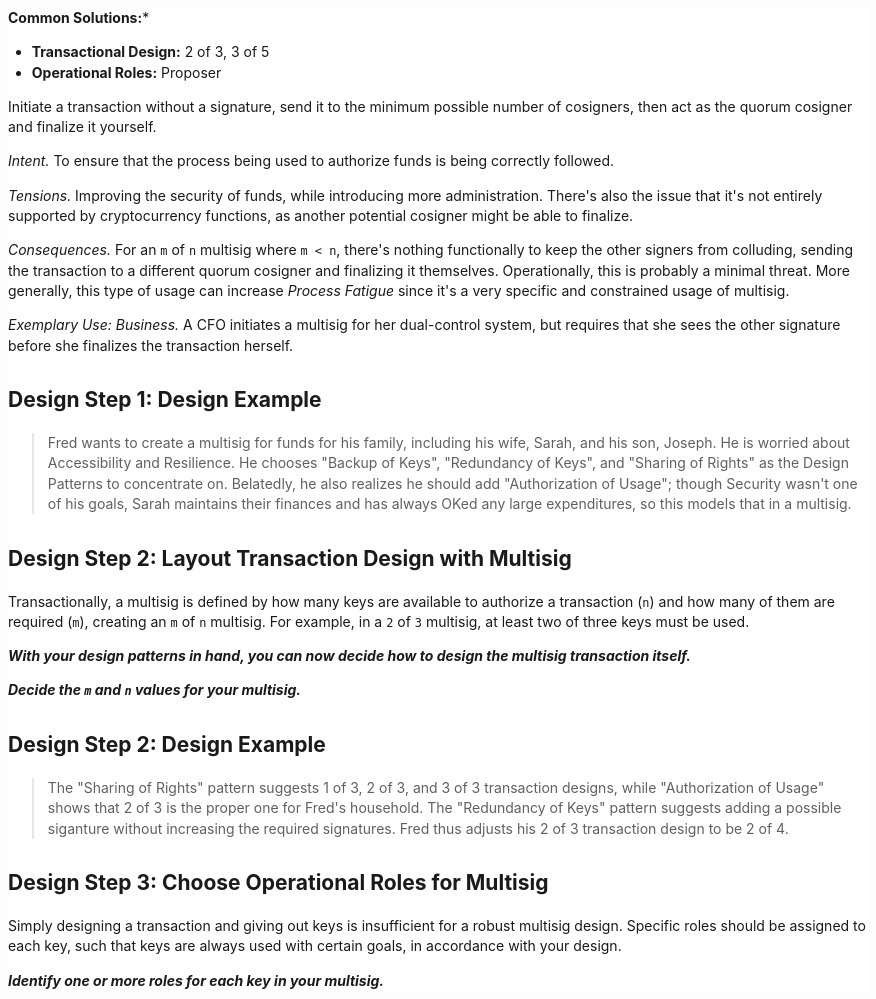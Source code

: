**Common Solutions:***
* **Transactional Design:** 2 of 3, 3 of 5
* **Operational Roles:** Proposer
 
Initiate a transaction without a signature, send it to the minimum possible number of cosigners, then act as the quorum cosigner and finalize it yourself.

_Intent._ To ensure that the process being used to authorize funds is being correctly followed.

_Tensions._ Improving the security of funds, while introducing more administration. There's also the issue that it's not entirely supported by cryptocurrency functions, as another potential cosigner might be able to finalize.

_Consequences._ For an `m` of `n` multisig where `m < n`, there's nothing functionally to keep the other signers from colluding, sending the transaction to a different quorum cosigner and finalizing it themselves. Operationally, this is probably a minimal threat. More generally, this type of usage can increase _Process Fatigue_ since it's a very specific and constrained usage of multisig.

_Exemplary Use: Business._ A CFO initiates a multisig for her dual-control system, but requires that she sees the other signature before she finalizes the transaction herself.

## Design Step 1: Design Example

> Fred wants to create a multisig for funds for his family, including his wife, Sarah, and his son, Joseph. He is worried about Accessibility and Resilience. He chooses "Backup of Keys", "Redundancy of Keys", and "Sharing of Rights" as the Design Patterns to concentrate on. Belatedly, he also realizes he should add "Authorization of Usage"; though Security wasn't one of his goals, Sarah maintains their finances and has always OKed any large expenditures, so this models that in a multisig.

## Design Step 2: Layout Transaction Design with Multisig

Transactionally, a multisig is defined by how many keys are available to authorize a transaction (`n`) and how many of them are required (`m`), creating an `m` of `n` multisig. For example, in a `2` of `3` multisig, at least two of three keys must be used.

___With your design patterns in hand, you can now decide how to design the multisig transaction itself.___

___Decide the `m` and `n` values for your multisig.___

## Design Step 2: Design Example

> The "Sharing of Rights" pattern suggests 1 of 3, 2 of 3, and 3 of 3 transaction designs, while "Authorization of Usage" shows that 2 of 3 is the proper one for Fred's household. The "Redundancy of Keys" pattern suggests adding a possible siganture without increasing the required signatures. Fred thus adjusts his 2 of 3 transaction design to be 2 of 4.

## Design Step 3: Choose Operational Roles for Multisig

Simply designing a transaction and giving out keys is insufficient for a robust multisig design. Specific roles should be assigned to each key, such that keys are always used with certain goals, in accordance with your design.

___Identify one or more roles for each key in your multisig.___
